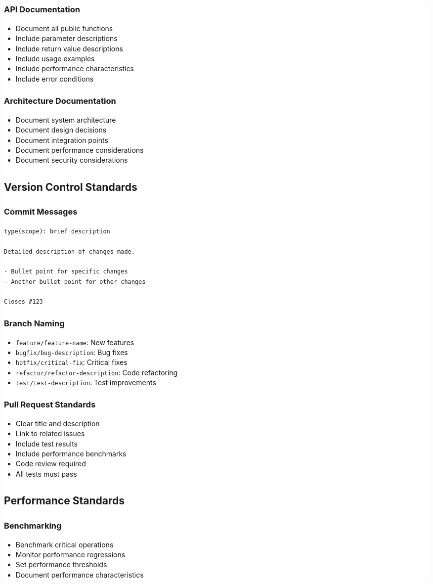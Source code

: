 ### API Documentation
- Document all public functions
- Include parameter descriptions
- Include return value descriptions
- Include usage examples
- Include performance characteristics
- Include error conditions

### Architecture Documentation
- Document system architecture
- Document design decisions
- Document integration points
- Document performance considerations
- Document security considerations

## Version Control Standards

### Commit Messages
```
type(scope): brief description

Detailed description of changes made.

- Bullet point for specific changes
- Another bullet point for other changes

Closes #123
```

### Branch Naming
- `feature/feature-name`: New features
- `bugfix/bug-description`: Bug fixes
- `hotfix/critical-fix`: Critical fixes
- `refactor/refactor-description`: Code refactoring
- `test/test-description`: Test improvements

### Pull Request Standards
- Clear title and description
- Link to related issues
- Include test results
- Include performance benchmarks
- Code review required
- All tests must pass

## Performance Standards

### Benchmarking
- Benchmark critical operations
- Monitor performance regressions
- Set performance thresholds
- Document performance characteristics

